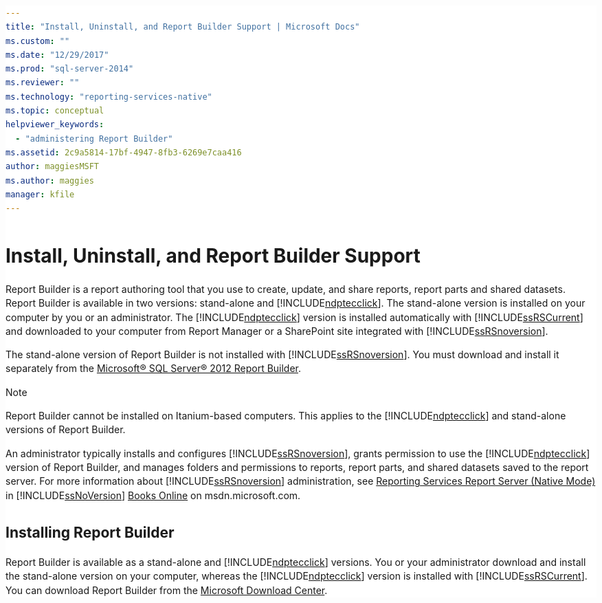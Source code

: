 ```yaml
---
title: "Install, Uninstall, and Report Builder Support | Microsoft Docs"
ms.custom: ""
ms.date: "12/29/2017"
ms.prod: "sql-server-2014"
ms.reviewer: ""
ms.technology: "reporting-services-native"
ms.topic: conceptual
helpviewer_keywords: 
  - "administering Report Builder"
ms.assetid: 2c9a5814-17bf-4947-8fb3-6269e7caa416
author: maggiesMSFT
ms.author: maggies
manager: kfile
---
```

# Install, Uninstall, and Report Builder Support
  Report Builder is a report authoring tool that you use to create, update, and share reports, report parts and shared datasets. Report Builder is available in two versions: stand-alone and [!INCLUDE[ndptecclick](../includes/ndptecclick-md.md)]. The stand-alone version is installed on your computer by you or an administrator. The [!INCLUDE[ndptecclick](../includes/ndptecclick-md.md)] version is installed automatically with [!INCLUDE[ssRSCurrent](../includes/ssrscurrent-md.md)] and downloaded to your computer from Report Manager or a SharePoint site integrated with [!INCLUDE[ssRSnoversion](../includes/ssrsnoversion-md.md)].  
  
 The stand-alone version of Report Builder is not installed with [!INCLUDE[ssRSnoversion](../includes/ssrsnoversion-md.md)]. You must download and install it separately from the [Microsoft® SQL Server® 2012 Report Builder](https://go.microsoft.com/fwlink/?LinkId=401502).  
  
> [!NOTE]  
>  Report Builder cannot be installed on Itanium-based computers. This applies to the [!INCLUDE[ndptecclick](../includes/ndptecclick-md.md)] and stand-alone versions of Report Builder.  
  
 An administrator typically installs and configures [!INCLUDE[ssRSnoversion](../includes/ssrsnoversion-md.md)], grants permission to use the [!INCLUDE[ndptecclick](../includes/ndptecclick-md.md)] version of Report Builder, and manages folders and permissions to reports, report parts, and shared datasets saved to the report server. For more information about [!INCLUDE[ssRSnoversion](../includes/ssrsnoversion-md.md)] administration, see [Reporting Services Report Server &#40;Native Mode&#41;](report-server/reporting-services-report-server-native-mode.md) in [!INCLUDE[ssNoVersion](../includes/ssnoversion-md.md)] [Books Online](https://go.microsoft.com/fwlink/?LinkId=154888) on msdn.microsoft.com.  
  
##  <a name="Installing"></a> Installing Report Builder  
 Report Builder is available as a stand-alone and [!INCLUDE[ndptecclick](../includes/ndptecclick-md.md)] versions. You or your administrator download and install the stand-alone version on your computer, whereas the [!INCLUDE[ndptecclick](../includes/ndptecclick-md.md)] version is installed with [!INCLUDE[ssRSCurrent](../includes/ssrscurrent-md.md)]. You can download Report Builder from the [Microsoft Download Center](https://go.microsoft.com/fwlink/?LinkID=186083).  
  